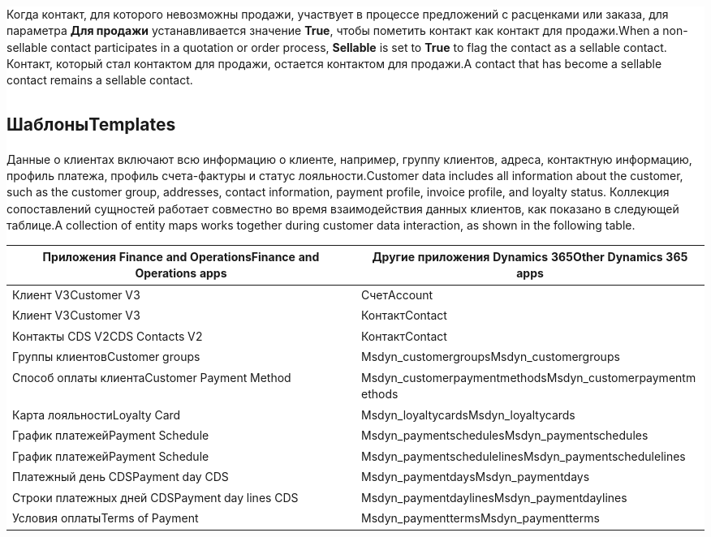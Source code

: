 <span data-ttu-id="8f44e-122">Когда контакт, для которого невозможны продажи, участвует в процессе предложений с расценками или заказа, для параметра **Для продажи** устанавливается значение **True**, чтобы пометить контакт как контакт для продажи.</span><span class="sxs-lookup"><span data-stu-id="8f44e-122">When a non-sellable contact participates in a quotation or order process, **Sellable** is set to **True** to flag the contact as a sellable contact.</span></span> <span data-ttu-id="8f44e-123">Контакт, который стал контактом для продажи, остается контактом для продажи.</span><span class="sxs-lookup"><span data-stu-id="8f44e-123">A contact that has become a sellable contact remains a sellable contact.</span></span>

## <a name="templates"></a><span data-ttu-id="8f44e-124">Шаблоны</span><span class="sxs-lookup"><span data-stu-id="8f44e-124">Templates</span></span>

<span data-ttu-id="8f44e-125">Данные о клиентах включают всю информацию о клиенте, например, группу клиентов, адреса, контактную информацию, профиль платежа, профиль счета-фактуры и статус лояльности.</span><span class="sxs-lookup"><span data-stu-id="8f44e-125">Customer data includes all information about the customer, such as the customer group, addresses, contact information, payment profile, invoice profile, and loyalty status.</span></span> <span data-ttu-id="8f44e-126">Коллекция сопоставлений сущностей работает совместно во время взаимодействия данных клиентов, как показано в следующей таблице.</span><span class="sxs-lookup"><span data-stu-id="8f44e-126">A collection of entity maps works together during customer data interaction, as shown in the following table.</span></span>

<span data-ttu-id="8f44e-127">Приложения Finance and Operations</span><span class="sxs-lookup"><span data-stu-id="8f44e-127">Finance and Operations apps</span></span>    | <span data-ttu-id="8f44e-128">Другие приложения Dynamics 365</span><span class="sxs-lookup"><span data-stu-id="8f44e-128">Other Dynamics 365 apps</span></span>
--------------------------|---------------------------------
<span data-ttu-id="8f44e-129">Клиент V3</span><span class="sxs-lookup"><span data-stu-id="8f44e-129">Customer V3</span></span>               | <span data-ttu-id="8f44e-130">Счет</span><span class="sxs-lookup"><span data-stu-id="8f44e-130">Account</span></span>
<span data-ttu-id="8f44e-131">Клиент V3</span><span class="sxs-lookup"><span data-stu-id="8f44e-131">Customer V3</span></span>               | <span data-ttu-id="8f44e-132">Контакт</span><span class="sxs-lookup"><span data-stu-id="8f44e-132">Contact</span></span>
<span data-ttu-id="8f44e-133">Контакты CDS V2</span><span class="sxs-lookup"><span data-stu-id="8f44e-133">CDS Contacts V2</span></span>           | <span data-ttu-id="8f44e-134">Контакт</span><span class="sxs-lookup"><span data-stu-id="8f44e-134">Contact</span></span>
<span data-ttu-id="8f44e-135">Группы клиентов</span><span class="sxs-lookup"><span data-stu-id="8f44e-135">Customer groups</span></span>           | <span data-ttu-id="8f44e-136">Msdyn\_customergroups</span><span class="sxs-lookup"><span data-stu-id="8f44e-136">Msdyn\_customergroups</span></span>
<span data-ttu-id="8f44e-137">Способ оплаты клиента</span><span class="sxs-lookup"><span data-stu-id="8f44e-137">Customer Payment Method</span></span>   | <span data-ttu-id="8f44e-138">Msdyn\_customerpaymentmethods</span><span class="sxs-lookup"><span data-stu-id="8f44e-138">Msdyn\_customerpaymentmethods</span></span>
<span data-ttu-id="8f44e-139">Карта лояльности</span><span class="sxs-lookup"><span data-stu-id="8f44e-139">Loyalty Card</span></span>              | <span data-ttu-id="8f44e-140">Msdyn\_loyaltycards</span><span class="sxs-lookup"><span data-stu-id="8f44e-140">Msdyn\_loyaltycards</span></span>
<span data-ttu-id="8f44e-141">График платежей</span><span class="sxs-lookup"><span data-stu-id="8f44e-141">Payment Schedule</span></span>          | <span data-ttu-id="8f44e-142">Msdyn\_paymentschedules</span><span class="sxs-lookup"><span data-stu-id="8f44e-142">Msdyn\_paymentschedules</span></span>
<span data-ttu-id="8f44e-143">График платежей</span><span class="sxs-lookup"><span data-stu-id="8f44e-143">Payment Schedule</span></span>          | <span data-ttu-id="8f44e-144">Msdyn\_paymentschedulelines</span><span class="sxs-lookup"><span data-stu-id="8f44e-144">Msdyn\_paymentschedulelines</span></span>
<span data-ttu-id="8f44e-145">Платежный день CDS</span><span class="sxs-lookup"><span data-stu-id="8f44e-145">Payment day CDS</span></span>           | <span data-ttu-id="8f44e-146">Msdyn\_paymentdays</span><span class="sxs-lookup"><span data-stu-id="8f44e-146">Msdyn\_paymentdays</span></span>
<span data-ttu-id="8f44e-147">Строки платежных дней CDS</span><span class="sxs-lookup"><span data-stu-id="8f44e-147">Payment day lines CDS</span></span>     | <span data-ttu-id="8f44e-148">Msdyn\_paymentdaylines</span><span class="sxs-lookup"><span data-stu-id="8f44e-148">Msdyn\_paymentdaylines</span></span>
<span data-ttu-id="8f44e-149">Условия оплаты</span><span class="sxs-lookup"><span data-stu-id="8f44e-149">Terms of Payment</span></span>          | <span data-ttu-id="8f44e-150">Msdyn\_paymentterms</span><span class="sxs-lookup"><span data-stu-id="8f44e-150">Msdyn\_paymentterms</span></span>